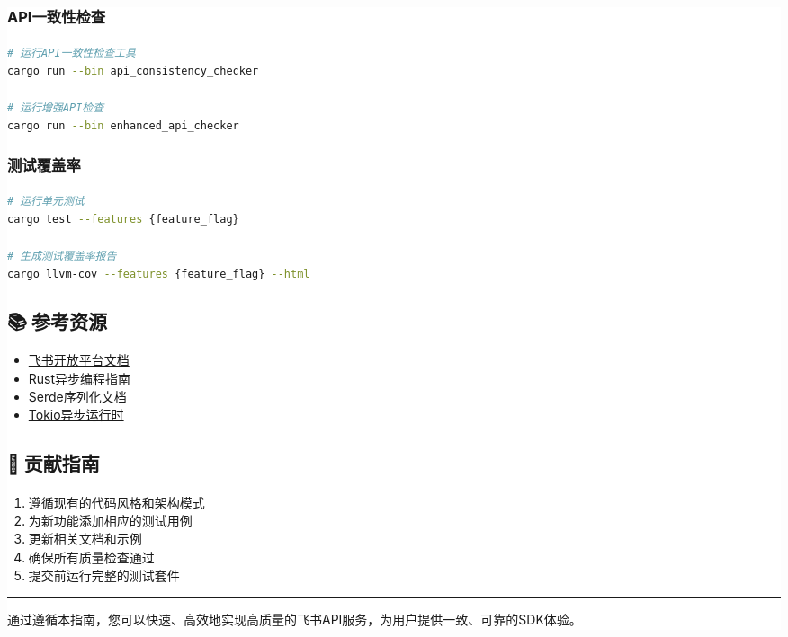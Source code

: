 ### API一致性检查

```bash
# 运行API一致性检查工具
cargo run --bin api_consistency_checker

# 运行增强API检查
cargo run --bin enhanced_api_checker
```

### 测试覆盖率

```bash
# 运行单元测试
cargo test --features {feature_flag}

# 生成测试覆盖率报告
cargo llvm-cov --features {feature_flag} --html
```

## 📚 参考资源

- [飞书开放平台文档](https://open.feishu.cn/)
- [Rust异步编程指南](https://rust-lang.github.io/async-book/)
- [Serde序列化文档](https://serde.rs/)
- [Tokio异步运行时](https://tokio.rs/)

## 🤝 贡献指南

1. 遵循现有的代码风格和架构模式
2. 为新功能添加相应的测试用例
3. 更新相关文档和示例
4. 确保所有质量检查通过
5. 提交前运行完整的测试套件

---

通过遵循本指南，您可以快速、高效地实现高质量的飞书API服务，为用户提供一致、可靠的SDK体验。